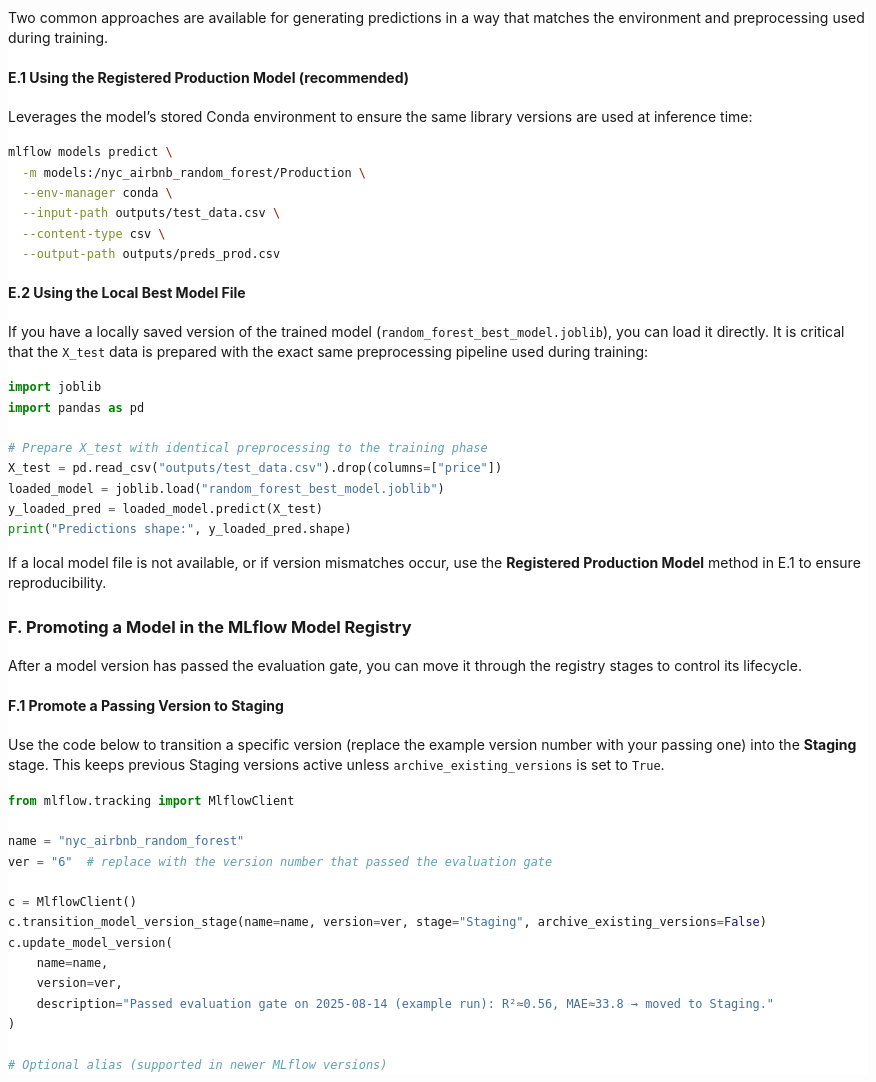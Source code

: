 Two common approaches are available for generating predictions in a way that matches the environment and preprocessing used during training.

#### E.1 Using the **Registered Production Model** (recommended)

Leverages the model’s stored Conda environment to ensure the same library versions are used at inference time:

```bash
mlflow models predict \
  -m models:/nyc_airbnb_random_forest/Production \
  --env-manager conda \
  --input-path outputs/test_data.csv \
  --content-type csv \
  --output-path outputs/preds_prod.csv
```

#### E.2 Using the **Local Best Model File**

If you have a locally saved version of the trained model (`random_forest_best_model.joblib`), you can load it directly.
It is critical that the `X_test` data is prepared with the exact same preprocessing pipeline used during training:

```python
import joblib
import pandas as pd

# Prepare X_test with identical preprocessing to the training phase
X_test = pd.read_csv("outputs/test_data.csv").drop(columns=["price"])
loaded_model = joblib.load("random_forest_best_model.joblib")
y_loaded_pred = loaded_model.predict(X_test)
print("Predictions shape:", y_loaded_pred.shape)
```

If a local model file is not available, or if version mismatches occur, use the **Registered Production Model** method in E.1 to ensure reproducibility.


### F. Promoting a Model in the MLflow Model Registry

After a model version has passed the evaluation gate, you can move it through the registry stages to control its lifecycle.

#### F.1 Promote a Passing Version to **Staging**

Use the code below to transition a specific version (replace the example version number with your passing one) into the **Staging** stage.
This keeps previous Staging versions active unless `archive_existing_versions` is set to `True`.

```python
from mlflow.tracking import MlflowClient

name = "nyc_airbnb_random_forest"
ver = "6"  # replace with the version number that passed the evaluation gate

c = MlflowClient()
c.transition_model_version_stage(name=name, version=ver, stage="Staging", archive_existing_versions=False)
c.update_model_version(
    name=name,
    version=ver,
    description="Passed evaluation gate on 2025-08-14 (example run): R²≈0.56, MAE≈33.8 → moved to Staging."
)

# Optional alias (supported in newer MLflow versions)
```